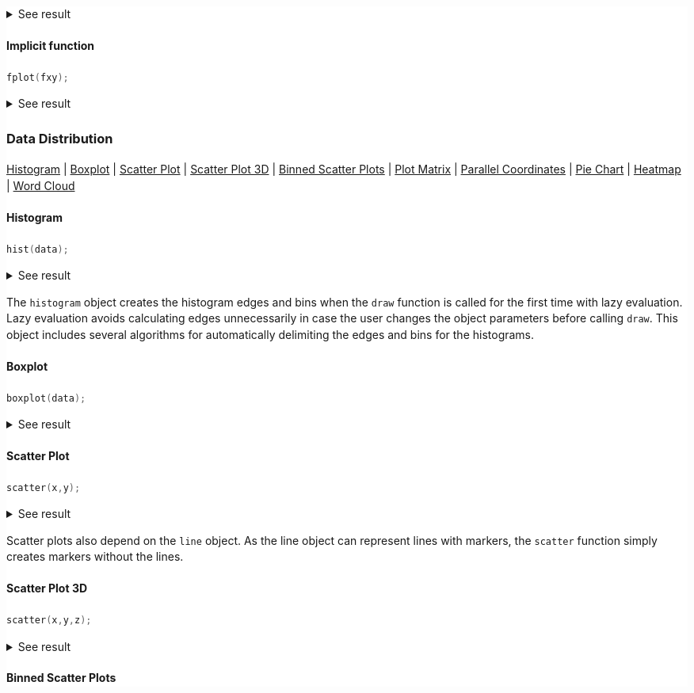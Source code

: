 <details markdown="1"><summary>See result</summary></details>  

#### Implicit function

```cpp
fplot(fxy);
```

<details markdown="1"><summary>See result</summary></details>  

### Data Distribution

[Histogram](#histogram) | [Boxplot](#boxplot) | [Scatter Plot](#scatter-plot) | [Scatter Plot 3D](#scatter-plot-3d) | [Binned Scatter Plots](#binned-scatter-plots) | [Plot Matrix](#plot-matrix) | [Parallel Coordinates](#parallel-coordinates) | [Pie Chart](#pie-chart) | [Heatmap](#heatmap) | [Word Cloud](#word-cloud)
 
#### Histogram

```cpp
hist(data);
```

<details markdown="1"><summary>See result</summary></details>  

The `histogram` object creates the histogram edges and bins when the `draw` function is called for the first time with lazy evaluation. Lazy evaluation avoids calculating edges unnecessarily in case the user changes the object parameters before calling `draw`. This object includes several algorithms for automatically delimiting the edges and bins for the histograms. 

#### Boxplot

```cpp
boxplot(data);
```

<details markdown="1"><summary>See result</summary></details>  

#### Scatter Plot

```cpp
scatter(x,y);
```

<details markdown="1"><summary>See result</summary></details>  

Scatter plots also depend on the `line` object. As the line object can represent lines with markers, the `scatter` function simply creates markers without the lines.

#### Scatter Plot 3D

```cpp
scatter(x,y,z);
```

<details markdown="1"><summary>See result</summary></details>  

#### Binned Scatter Plots
